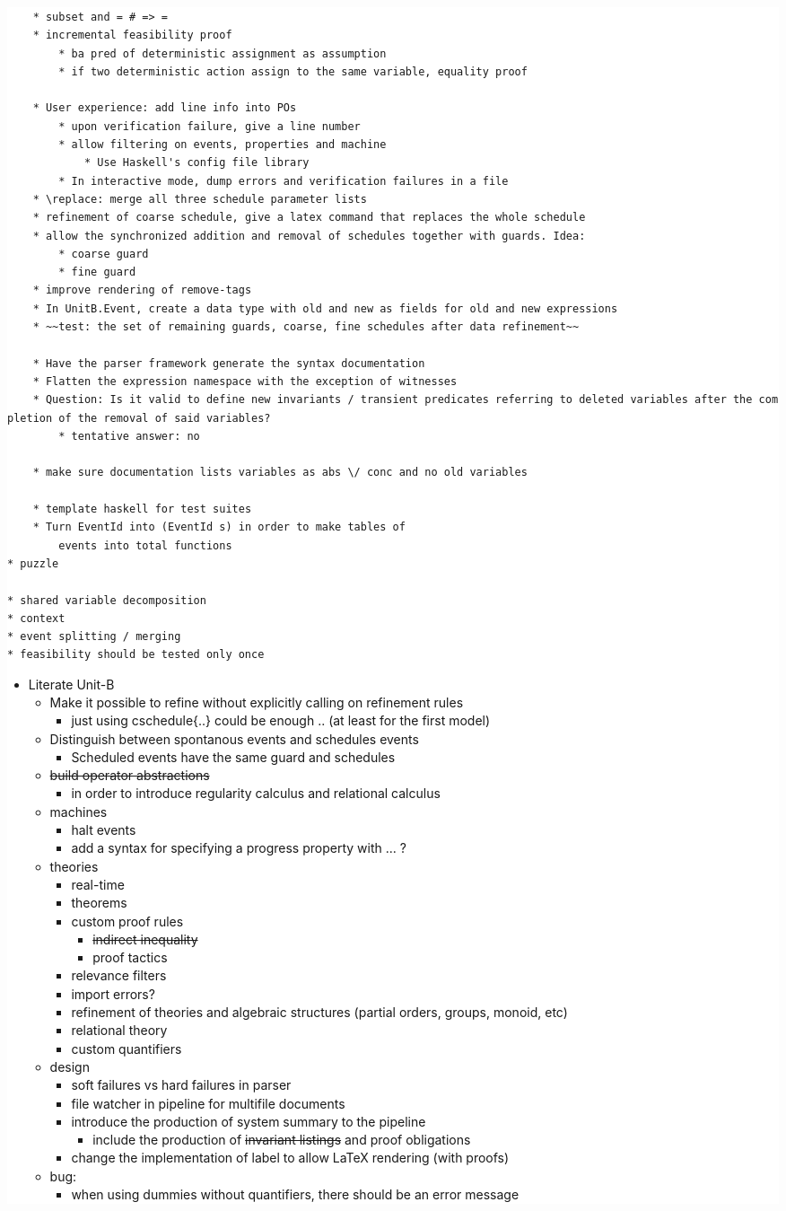         * subset and = # => =
        * incremental feasibility proof
            * ba pred of deterministic assignment as assumption
            * if two deterministic action assign to the same variable, equality proof

        * User experience: add line info into POs
            * upon verification failure, give a line number
            * allow filtering on events, properties and machine
                * Use Haskell's config file library
            * In interactive mode, dump errors and verification failures in a file
        * \replace: merge all three schedule parameter lists
        * refinement of coarse schedule, give a latex command that replaces the whole schedule
        * allow the synchronized addition and removal of schedules together with guards. Idea:
            * coarse guard
            * fine guard
        * improve rendering of remove-tags
        * In UnitB.Event, create a data type with old and new as fields for old and new expressions
        * ~~test: the set of remaining guards, coarse, fine schedules after data refinement~~

        * Have the parser framework generate the syntax documentation
        * Flatten the expression namespace with the exception of witnesses
        * Question: Is it valid to define new invariants / transient predicates referring to deleted variables after the completion of the removal of said variables?
            * tentative answer: no

        * make sure documentation lists variables as abs \/ conc and no old variables

        * template haskell for test suites
        * Turn EventId into (EventId s) in order to make tables of
            events into total functions
    * puzzle

    * shared variable decomposition
    * context
    * event splitting / merging
    * feasibility should be tested only once 


* Literate Unit-B
    * Make it possible to refine without explicitly calling on refinement rules
        * just using cschedule{..} could be enough .. (at least for the first model)
    * Distinguish between spontanous events and schedules events
        * Scheduled events have the same guard and schedules
    * ~~build operator abstractions~~
        * in order to introduce regularity calculus and relational calculus
    * machines
        * halt events
        * add a syntax for specifying a progress property with ... ?
    * theories
        * real-time
        * theorems
        * custom proof rules
            * ~~indirect inequality~~
            * proof tactics
        * relevance filters
        * import errors?
        * refinement of theories and algebraic structures (partial orders, groups, monoid, etc)
        * relational theory
        * custom quantifiers
    * design
        * soft failures vs hard failures in parser
        * file watcher in pipeline for multifile documents
        * introduce the production of system summary to the pipeline
            * include the production of ~~invariant listings~~ and proof obligations
        * change the implementation of label to allow LaTeX rendering (with proofs)
    * bug: 
        * when using dummies without quantifiers, there should be an error message